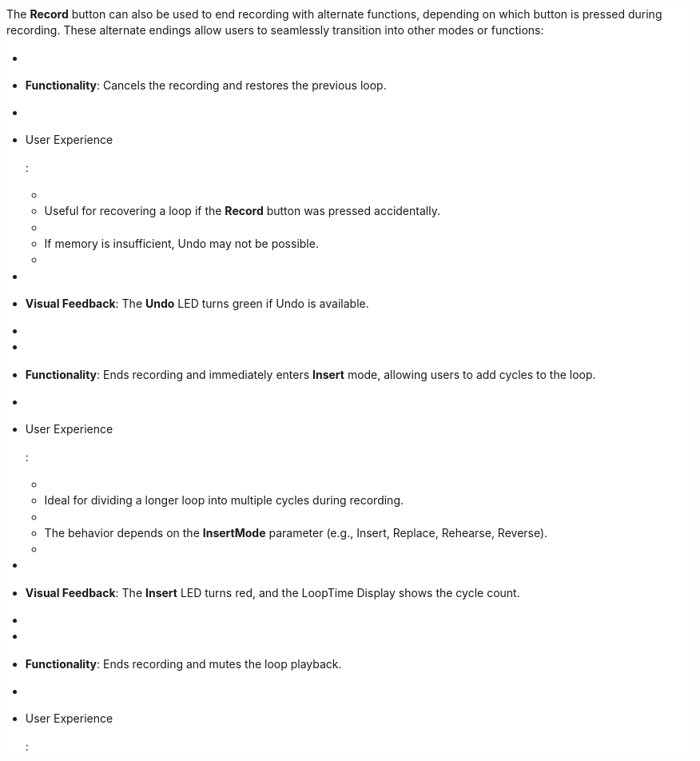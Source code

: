 The **Record** button can also be used to end recording with alternate functions, depending on which button is pressed during recording.  These alternate endings allow users to seamlessly transition into other modes or functions:

- 

- **Functionality**: Cancels the recording and restores the previous loop. 

- 

- User Experience

  :

  - 
  - Useful for recovering a loop if the **Record** button was pressed accidentally. 
  - 
  - If memory is insufficient, Undo may not be possible. 
  - 

  

- 

- **Visual Feedback**: The **Undo** LED turns green if Undo is available. 

- 

- 

- **Functionality**: Ends recording and immediately enters **Insert** mode, allowing users to add cycles to the loop. 

- 

- User Experience

  :

  - 
  - Ideal for dividing a longer loop into multiple cycles during recording. 
  - 
  - The behavior depends on the **InsertMode** parameter (e.g., Insert, Replace, Rehearse, Reverse). 
  - 

  

- 

- **Visual Feedback**: The **Insert** LED turns red, and the LoopTime Display shows the cycle count.

- 

- 

- **Functionality**: Ends recording and mutes the loop playback. 

- 

- User Experience

  :
